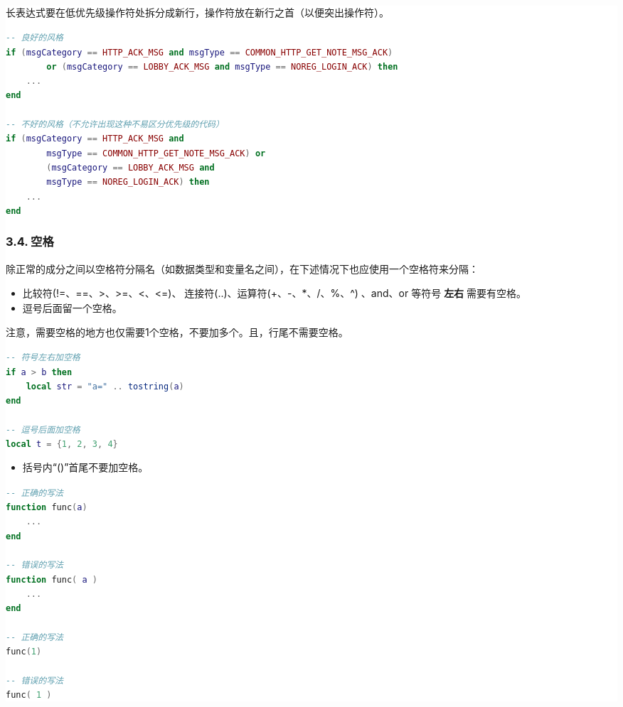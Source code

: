 长表达式要在低优先级操作符处拆分成新行，操作符放在新行之首（以便突出操作符）。

```lua
-- 良好的风格
if (msgCategory == HTTP_ACK_MSG and msgType == COMMON_HTTP_GET_NOTE_MSG_ACK)
        or (msgCategory == LOBBY_ACK_MSG and msgType == NOREG_LOGIN_ACK) then
    ...
end

-- 不好的风格（不允许出现这种不易区分优先级的代码）
if (msgCategory == HTTP_ACK_MSG and
        msgType == COMMON_HTTP_GET_NOTE_MSG_ACK) or
        (msgCategory == LOBBY_ACK_MSG and
        msgType == NOREG_LOGIN_ACK) then
    ...
end
```

### 3.4. 空格

除正常的成分之间以空格符分隔名（如数据类型和变量名之间），在下述情况下也应使用一个空格符来分隔：

- 比较符(!=、==、>、>=、<、<=)、 连接符(..)、运算符(+、-、*、/、%、^) 、and、or 等符号 **左右** 需要有空格。
- 逗号后面留一个空格。

注意，需要空格的地方也仅需要1个空格，不要加多个。且，行尾不需要空格。

```lua
-- 符号左右加空格
if a > b then
    local str = "a=" .. tostring(a)
end

-- 逗号后面加空格
local t = {1, 2, 3, 4}
```

- 括号内“()”首尾不要加空格。
```lua
-- 正确的写法
function func(a)
    ...
end

-- 错误的写法
function func( a )
    ...
end

-- 正确的写法
func(1)

-- 错误的写法
func( 1 )
```
